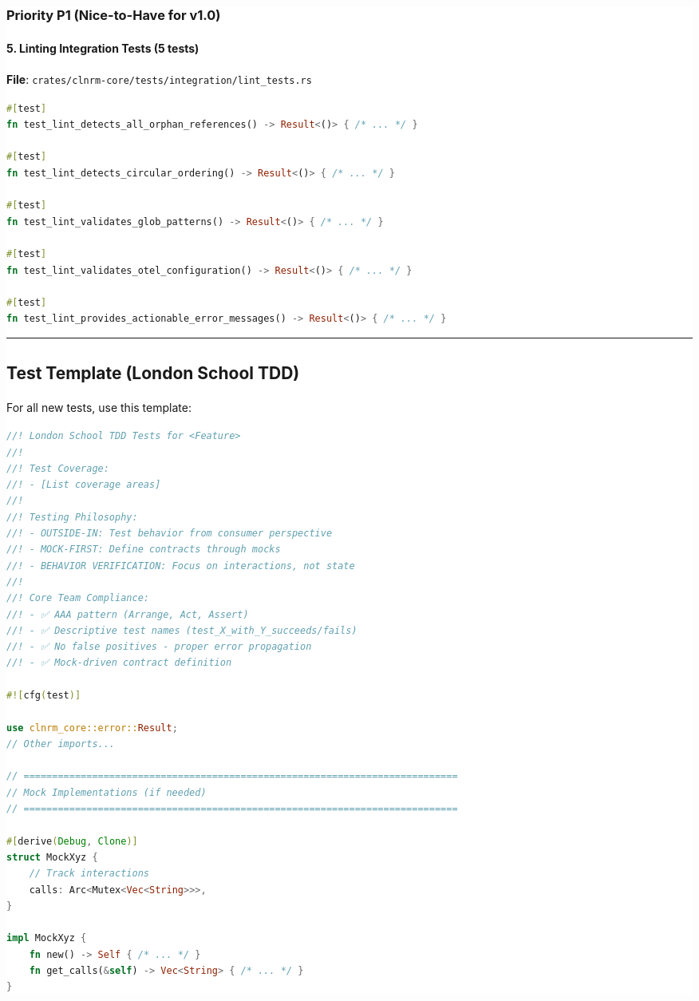 ### Priority P1 (Nice-to-Have for v1.0)

#### 5. Linting Integration Tests (5 tests)
**File**: `crates/clnrm-core/tests/integration/lint_tests.rs`

```rust
#[test]
fn test_lint_detects_all_orphan_references() -> Result<()> { /* ... */ }

#[test]
fn test_lint_detects_circular_ordering() -> Result<()> { /* ... */ }

#[test]
fn test_lint_validates_glob_patterns() -> Result<()> { /* ... */ }

#[test]
fn test_lint_validates_otel_configuration() -> Result<()> { /* ... */ }

#[test]
fn test_lint_provides_actionable_error_messages() -> Result<()> { /* ... */ }
```

---

## Test Template (London School TDD)

For all new tests, use this template:

```rust
//! London School TDD Tests for <Feature>
//!
//! Test Coverage:
//! - [List coverage areas]
//!
//! Testing Philosophy:
//! - OUTSIDE-IN: Test behavior from consumer perspective
//! - MOCK-FIRST: Define contracts through mocks
//! - BEHAVIOR VERIFICATION: Focus on interactions, not state
//!
//! Core Team Compliance:
//! - ✅ AAA pattern (Arrange, Act, Assert)
//! - ✅ Descriptive test names (test_X_with_Y_succeeds/fails)
//! - ✅ No false positives - proper error propagation
//! - ✅ Mock-driven contract definition

#![cfg(test)]

use clnrm_core::error::Result;
// Other imports...

// ============================================================================
// Mock Implementations (if needed)
// ============================================================================

#[derive(Debug, Clone)]
struct MockXyz {
    // Track interactions
    calls: Arc<Mutex<Vec<String>>>,
}

impl MockXyz {
    fn new() -> Self { /* ... */ }
    fn get_calls(&self) -> Vec<String> { /* ... */ }
}
```
